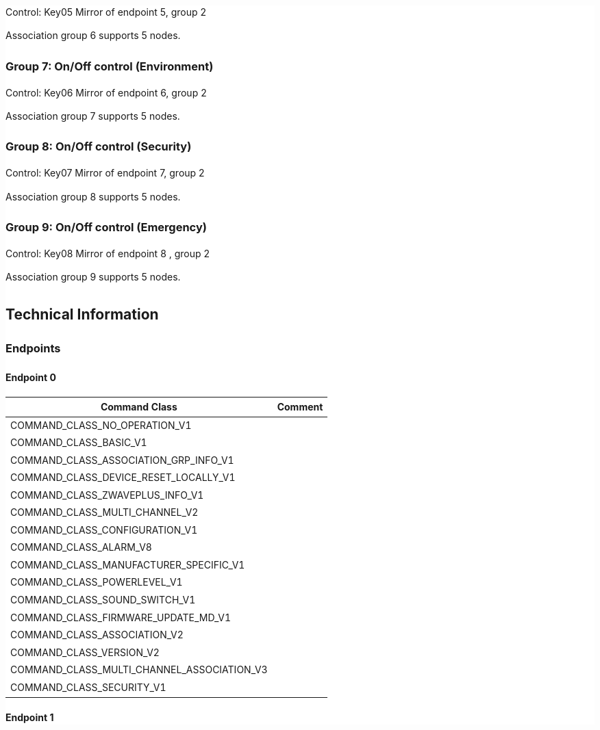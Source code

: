 Control: Key05
Mirror of endpoint 5, group 2

Association group 6 supports 5 nodes.

### Group 7: On/Off control (Environment)

Control: Key06
Mirror of endpoint 6, group 2

Association group 7 supports 5 nodes.

### Group 8: On/Off control (Security)

Control: Key07
Mirror of endpoint 7, group 2

Association group 8 supports 5 nodes.

### Group 9: On/Off control (Emergency)

Control: Key08
Mirror of endpoint 8 , group 2

Association group 9 supports 5 nodes.

## Technical Information

### Endpoints

#### Endpoint 0

| Command Class | Comment |
|---------------|---------|
| COMMAND_CLASS_NO_OPERATION_V1| |
| COMMAND_CLASS_BASIC_V1| |
| COMMAND_CLASS_ASSOCIATION_GRP_INFO_V1| |
| COMMAND_CLASS_DEVICE_RESET_LOCALLY_V1| |
| COMMAND_CLASS_ZWAVEPLUS_INFO_V1| |
| COMMAND_CLASS_MULTI_CHANNEL_V2| |
| COMMAND_CLASS_CONFIGURATION_V1| |
| COMMAND_CLASS_ALARM_V8| |
| COMMAND_CLASS_MANUFACTURER_SPECIFIC_V1| |
| COMMAND_CLASS_POWERLEVEL_V1| |
| COMMAND_CLASS_SOUND_SWITCH_V1| |
| COMMAND_CLASS_FIRMWARE_UPDATE_MD_V1| |
| COMMAND_CLASS_ASSOCIATION_V2| |
| COMMAND_CLASS_VERSION_V2| |
| COMMAND_CLASS_MULTI_CHANNEL_ASSOCIATION_V3| |
| COMMAND_CLASS_SECURITY_V1| |
#### Endpoint 1
